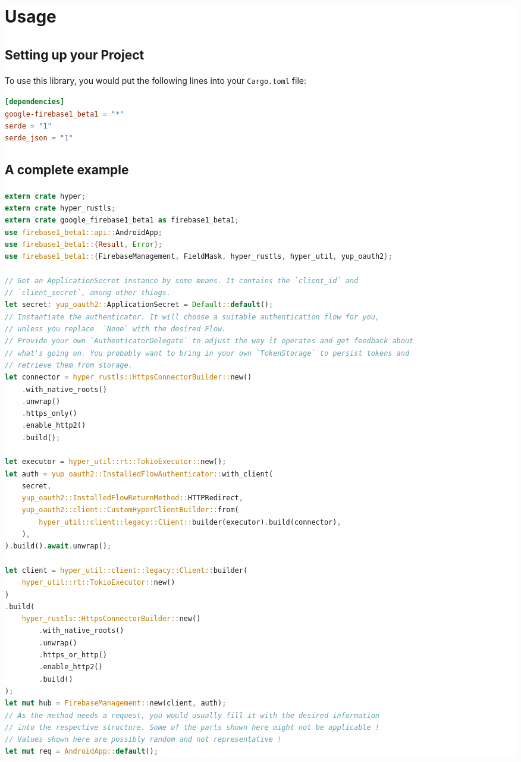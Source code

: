 # Usage

## Setting up your Project

To use this library, you would put the following lines into your `Cargo.toml` file:

```toml
[dependencies]
google-firebase1_beta1 = "*"
serde = "1"
serde_json = "1"
```

## A complete example

```Rust
extern crate hyper;
extern crate hyper_rustls;
extern crate google_firebase1_beta1 as firebase1_beta1;
use firebase1_beta1::api::AndroidApp;
use firebase1_beta1::{Result, Error};
use firebase1_beta1::{FirebaseManagement, FieldMask, hyper_rustls, hyper_util, yup_oauth2};

// Get an ApplicationSecret instance by some means. It contains the `client_id` and
// `client_secret`, among other things.
let secret: yup_oauth2::ApplicationSecret = Default::default();
// Instantiate the authenticator. It will choose a suitable authentication flow for you,
// unless you replace  `None` with the desired Flow.
// Provide your own `AuthenticatorDelegate` to adjust the way it operates and get feedback about
// what's going on. You probably want to bring in your own `TokenStorage` to persist tokens and
// retrieve them from storage.
let connector = hyper_rustls::HttpsConnectorBuilder::new()
    .with_native_roots()
    .unwrap()
    .https_only()
    .enable_http2()
    .build();

let executor = hyper_util::rt::TokioExecutor::new();
let auth = yup_oauth2::InstalledFlowAuthenticator::with_client(
    secret,
    yup_oauth2::InstalledFlowReturnMethod::HTTPRedirect,
    yup_oauth2::client::CustomHyperClientBuilder::from(
        hyper_util::client::legacy::Client::builder(executor).build(connector),
    ),
).build().await.unwrap();

let client = hyper_util::client::legacy::Client::builder(
    hyper_util::rt::TokioExecutor::new()
)
.build(
    hyper_rustls::HttpsConnectorBuilder::new()
        .with_native_roots()
        .unwrap()
        .https_or_http()
        .enable_http2()
        .build()
);
let mut hub = FirebaseManagement::new(client, auth);
// As the method needs a request, you would usually fill it with the desired information
// into the respective structure. Some of the parts shown here might not be applicable !
// Values shown here are possibly random and not representative !
let mut req = AndroidApp::default();
```

[wiki-pod]: http://en.wikipedia.org/wiki/Plain_old_data_structure
[builder-pattern]: http://en.wikipedia.org/wiki/Builder_pattern
[google-go-api]: https://github.com/google/google-api-go-client
[repo-license]: https://github.com/Byron/google-apis-rsblob/main/LICENSE.md